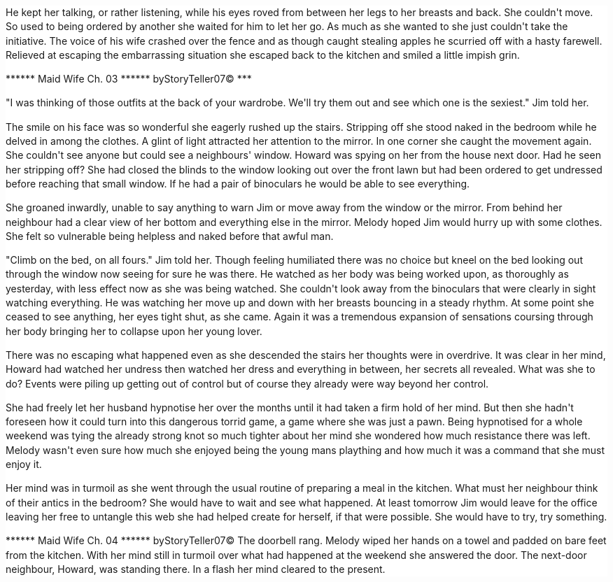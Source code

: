  He kept her talking, or rather listening, while his eyes roved from between her legs to her breasts and back. She couldn't move. So used to being ordered by another she waited for him to let her go. As much as she wanted to she just couldn't take the initiative. The voice of his wife crashed over the fence and as though caught stealing apples he scurried off with a hasty farewell. Relieved at escaping the embarrassing situation she escaped back to the kitchen and smiled a little impish grin.  

 

 ****** Maid Wife Ch. 03 ****** byStoryTeller07© *** 

 "I was thinking of those outfits at the back of your wardrobe. We'll try them out and see which one is the sexiest." Jim told her. 

 The smile on his face was so wonderful she eagerly rushed up the stairs. Stripping off she stood naked in the bedroom while he delved in among the clothes. A glint of light attracted her attention to the mirror. In one corner she caught the movement again. She couldn't see anyone but could see a neighbours' window. Howard was spying on her from the house next door. Had he seen her stripping off? She had closed the blinds to the window looking out over the front lawn but had been ordered to get undressed before reaching that small window. If he had a pair of binoculars he would be able to see everything. 

 She groaned inwardly, unable to say anything to warn Jim or move away from the window or the mirror. From behind her neighbour had a clear view of her bottom and everything else in the mirror. Melody hoped Jim would hurry up with some clothes. She felt so vulnerable being helpless and naked before that awful man. 

 "Climb on the bed, on all fours." Jim told her. Though feeling humiliated there was no choice but kneel on the bed looking out through the window now seeing for sure he was there. He watched as her body was being worked upon, as thoroughly as yesterday, with less effect now as she was being watched. She couldn't look away from the binoculars that were clearly in sight watching everything. He was watching her move up and down with her breasts bouncing in a steady rhythm. At some point she ceased to see anything, her eyes tight shut, as she came. Again it was a tremendous expansion of sensations coursing through her body bringing her to collapse upon her young lover. 

 There was no escaping what happened even as she descended the stairs her thoughts were in overdrive. It was clear in her mind, Howard had watched her undress then watched her dress and everything in between, her secrets all revealed. What was she to do? Events were piling up getting out of control but of course they already were way beyond her control. 

 She had freely let her husband hypnotise her over the months until it had taken a firm hold of her mind. But then she hadn't foreseen how it could turn into this dangerous torrid game, a game where she was just a pawn. Being hypnotised for a whole weekend was tying the already strong knot so much tighter about her mind she wondered how much resistance there was left. Melody wasn't even sure how much she enjoyed being the young mans plaything and how much it was a command that she must enjoy it. 

 Her mind was in turmoil as she went through the usual routine of preparing a meal in the kitchen. What must her neighbour think of their antics in the bedroom? She would have to wait and see what happened. At least tomorrow Jim would leave for the office leaving her free to untangle this web she had helped create for herself, if that were possible. She would have to try, try something.  

 

 ****** Maid Wife Ch. 04 ****** byStoryTeller07© The doorbell rang. Melody wiped her hands on a towel and padded on bare feet from the kitchen. With her mind still in turmoil over what had happened at the weekend she answered the door. The next-door neighbour, Howard, was standing there. In a flash her mind cleared to the present. 
